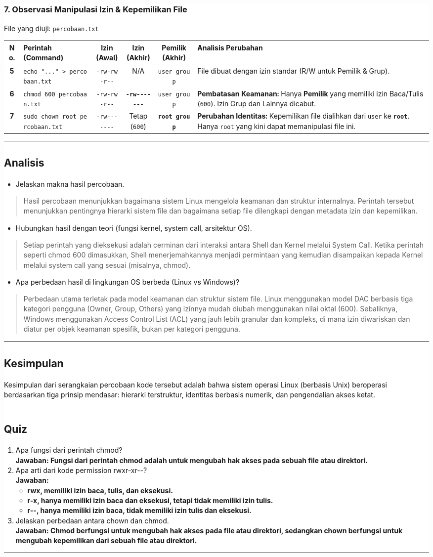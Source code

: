 
### **7. Observasi Manipulasi Izin & Kepemilikan File**

File yang diuji: `percobaan.txt`

| No. | Perintah (Command) | Izin (Awal) | Izin (Akhir) | Pemilik (Akhir) | Analisis Perubahan |
| :---: | :--- | :---: | :---: | :---: | :--- |
| **5** | `echo "..." > percobaan.txt` | `-rw-rw-r--` | N/A | `user group` | File dibuat dengan izin standar (R/W untuk Pemilik & Grup). |
| **6** | `chmod 600 percobaan.txt` | `-rw-rw-r--` | **`-rw-------`** | `user group` | **Pembatasan Keamanan:** Hanya **Pemilik** yang memiliki izin Baca/Tulis (`600`). Izin Grup dan Lainnya dicabut. |
| **7** | `sudo chown root percobaan.txt` | `-rw-------` | Tetap (`600`) | **`root group`** | **Perubahan Identitas:** Kepemilikan file dialihkan dari `user` ke **`root`**. Hanya `root` yang kini dapat memanipulasi file ini. |

---


## Analisis
- Jelaskan makna hasil percobaan.
>   Hasil percobaan menunjukkan  bagaimana sistem Linux mengelola keamanan dan struktur internalnya. Perintah tersebut menunjukkan pentingnya hierarki sistem file dan bagaimana setiap file dilengkapi dengan metadata izin dan kepemilikan.
- Hubungkan hasil dengan teori (fungsi kernel, system call, arsitektur OS).  
> Setiap perintah yang dieksekusi adalah cerminan dari interaksi antara Shell dan Kernel melalui System Call. Ketika perintah seperti chmod 600 dimasukkan, Shell menerjemahkannya menjadi permintaan yang kemudian disampaikan kepada Kernel melalui system call yang sesuai (misalnya, chmod).
- Apa perbedaan hasil di lingkungan OS berbeda (Linux vs Windows)?  
> Perbedaan utama terletak pada model keamanan dan struktur sistem file. Linux menggunakan model DAC berbasis tiga kategori pengguna (Owner, Group, Others) yang izinnya mudah diubah menggunakan nilai oktal (600). Sebaliknya, Windows menggunakan Access Control List (ACL) yang jauh lebih granular dan kompleks, di mana izin diwariskan dan diatur per objek keamanan spesifik, bukan per kategori pengguna.

---

## Kesimpulan
Kesimpulan dari serangkaian percobaan kode tersebut adalah bahwa sistem operasi Linux (berbasis Unix) beroperasi berdasarkan tiga prinsip mendasar: hierarki terstruktur, identitas berbasis numerik, dan pengendalian akses ketat.

---

## Quiz
1. Apa fungsi dari perintah chmod?  
   **Jawaban: Fungsi dari perintah chmod adalah untuk mengubah hak akses pada sebuah file atau direktori.**  
2. Apa arti dari kode permission rwxr-xr--?  
   **Jawaban:**
   - **rwx, memiliki izin baca, tulis, dan eksekusi.**
   - **r-x, hanya memiliki izin baca dan eksekusi, tetapi tidak memiliki izin tulis.**
   - **r--, hanya memiliki izin baca, tidak memiliki izin tulis dan eksekusi.**
3. Jelaskan perbedaan antara chown dan chmod.  
   **Jawaban: Chmod berfungsi untuk mengubah hak akses pada file atau direktori, sedangkan chown berfungsi untuk mengubah kepemilikan dari sebuah file atau direktori.**  

---